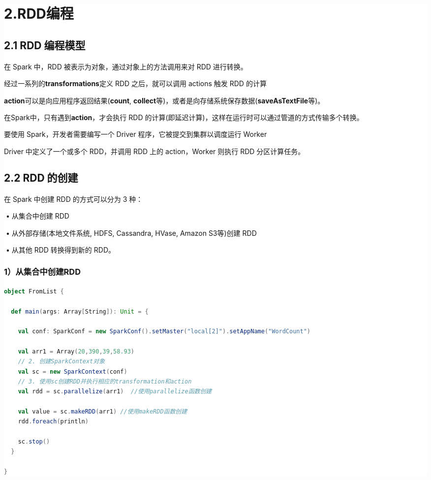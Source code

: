 

# 2.RDD编程

## 2.1 RDD 编程模型

在 Spark 中，RDD 被表示为对象，通过对象上的方法调用来对 RDD 进行转换。

经过一系列的**transformations**定义 RDD 之后，就可以调用 actions 触发 RDD 的计算

**action**可以是向应用程序返回结果(**count**, **collect**等)，或者是向存储系统保存数据(**saveAsTextFile**等)。

在Spark中，只有遇到**action**，才会执行 RDD 的计算(即延迟计算)，这样在运行时可以通过管道的方式传输多个转换。

要使用 Spark，开发者需要编写一个 Driver 程序，它被提交到集群以调度运行 Worker

Driver 中定义了一个或多个 RDD，并调用 RDD 上的 action，Worker 则执行 RDD 分区计算任务。



## 2.2 RDD 的创建

在 Spark 中创建 RDD 的方式可以分为 3 种：

​	• 从集合中创建 RDD

​	• 从外部存储(本地文件系统, HDFS, Cassandra, HVase, Amazon S3等)创建 RDD

​	• 从其他 RDD 转换得到新的 RDD。



### 1）从集合中创建RDD

```scala
object FromList {

  def main(args: Array[String]): Unit = {

    val conf: SparkConf = new SparkConf().setMaster("local[2]").setAppName("WordCount")
  
    val arr1 = Array(20,390,39,58.93)
    // 2. 创建SparkContext对象
    val sc = new SparkContext(conf)
    // 3. 使用sc创建RDD并执行相应的transformation和action
    val rdd = sc.parallelize(arr1)  //使用parallelize函数创建
      
    val value = sc.makeRDD(arr1) //使用makeRDD函数创建
    rdd.foreach(println)

    sc.stop()
  }

}
```
